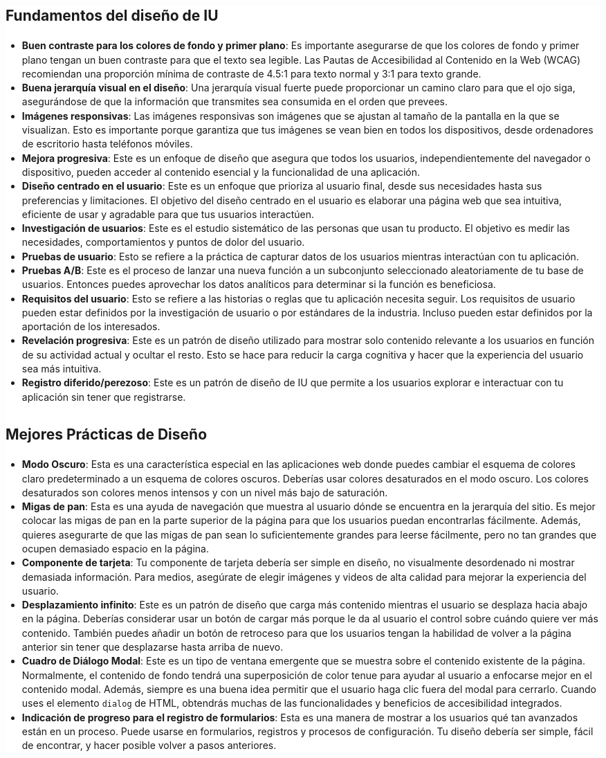 ## Fundamentos del diseño de IU

- **Buen contraste para los colores de fondo y primer plano**: Es importante asegurarse de que los colores de fondo y primer plano tengan un buen contraste para que el texto sea legible. Las Pautas de Accesibilidad al Contenido en la Web (WCAG) recomiendan una proporción mínima de contraste de 4.5:1 para texto normal y 3:1 para texto grande.
- **Buena jerarquía visual en el diseño**: Una jerarquía visual fuerte puede proporcionar un camino claro para que el ojo siga, asegurándose de que la información que transmites sea consumida en el orden que prevees.
- **Imágenes responsivas**: Las imágenes responsivas son imágenes que se ajustan al tamaño de la pantalla en la que se visualizan. Esto es importante porque garantiza que tus imágenes se vean bien en todos los dispositivos, desde ordenadores de escritorio hasta teléfonos móviles.
- **Mejora progresiva**: Este es un enfoque de diseño que asegura que todos los usuarios, independientemente del navegador o dispositivo, pueden acceder al contenido esencial y la funcionalidad de una aplicación.
- **Diseño centrado en el usuario**: Este es un enfoque que prioriza al usuario final, desde sus necesidades hasta sus preferencias y limitaciones. El objetivo del diseño centrado en el usuario es elaborar una página web que sea intuitiva, eficiente de usar y agradable para que tus usuarios interactúen.
- **Investigación de usuarios**: Este es el estudio sistemático de las personas que usan tu producto. El objetivo es medir las necesidades, comportamientos y puntos de dolor del usuario.
- **Pruebas de usuario**: Esto se refiere a la práctica de capturar datos de los usuarios mientras interactúan con tu aplicación.
- **Pruebas A/B**: Este es el proceso de lanzar una nueva función a un subconjunto seleccionado aleatoriamente de tu base de usuarios. Entonces puedes aprovechar los datos analíticos para determinar si la función es beneficiosa.
- **Requisitos del usuario**: Esto se refiere a las historias o reglas que tu aplicación necesita seguir. Los requisitos de usuario pueden estar definidos por la investigación de usuario o por estándares de la industria. Incluso pueden estar definidos por la aportación de los interesados.
- **Revelación progresiva**: Este es un patrón de diseño utilizado para mostrar solo contenido relevante a los usuarios en función de su actividad actual y ocultar el resto. Esto se hace para reducir la carga cognitiva y hacer que la experiencia del usuario sea más intuitiva.
- **Registro diferido/perezoso**: Este es un patrón de diseño de IU que permite a los usuarios explorar e interactuar con tu aplicación sin tener que registrarse.

## Mejores Prácticas de Diseño

- **Modo Oscuro**: Esta es una característica especial en las aplicaciones web donde puedes cambiar el esquema de colores claro predeterminado a un esquema de colores oscuros. Deberías usar colores desaturados en el modo oscuro. Los colores desaturados son colores menos intensos y con un nivel más bajo de saturación.
- **Migas de pan**: Esta es una ayuda de navegación que muestra al usuario dónde se encuentra en la jerarquía del sitio. Es mejor colocar las migas de pan en la parte superior de la página para que los usuarios puedan encontrarlas fácilmente. Además, quieres asegurarte de que las migas de pan sean lo suficientemente grandes para leerse fácilmente, pero no tan grandes que ocupen demasiado espacio en la página.
- **Componente de tarjeta**: Tu componente de tarjeta debería ser simple en diseño, no visualmente desordenado ni mostrar demasiada información. Para medios, asegúrate de elegir imágenes y videos de alta calidad para mejorar la experiencia del usuario.
- **Desplazamiento infinito**: Este es un patrón de diseño que carga más contenido mientras el usuario se desplaza hacia abajo en la página. Deberías considerar usar un botón de cargar más porque le da al usuario el control sobre cuándo quiere ver más contenido. También puedes añadir un botón de retroceso para que los usuarios tengan la habilidad de volver a la página anterior sin tener que desplazarse hasta arriba de nuevo.
- **Cuadro de Diálogo Modal**: Este es un tipo de ventana emergente que se muestra sobre el contenido existente de la página. Normalmente, el contenido de fondo tendrá una superposición de color tenue para ayudar al usuario a enfocarse mejor en el contenido modal. Además, siempre es una buena idea permitir que el usuario haga clic fuera del modal para cerrarlo. Cuando uses el elemento `dialog` de HTML, obtendrás muchas de las funcionalidades y beneficios de accesibilidad integrados.
- **Indicación de progreso para el registro de formularios**: Esta es una manera de mostrar a los usuarios qué tan avanzados están en un proceso. Puede usarse en formularios, registros y procesos de configuración. Tu diseño debería ser simple, fácil de encontrar, y hacer posible volver a pasos anteriores.